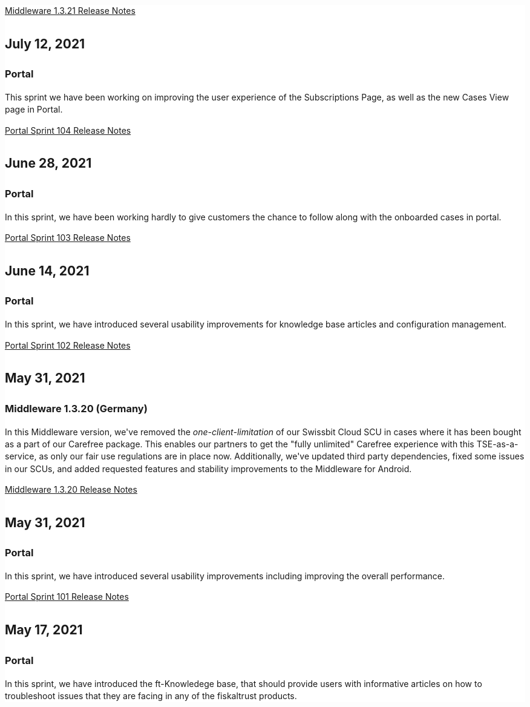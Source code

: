 [Middleware 1.3.21 Release Notes](middleware/middleware-1.3.21.md)

## July 12, 2021

### Portal
This sprint we have been working on improving the user experience of the Subscriptions Page, as well as the new Cases View page in Portal.

[Portal Sprint 104 Release Notes](portal/portal-sprint-104.md)

## June 28, 2021

### Portal
In this sprint, we have been working hardly to give customers the chance to follow along with the onboarded cases in portal.

[Portal Sprint 103 Release Notes](portal/portal-sprint-103.md)

## June 14, 2021

### Portal
In this sprint, we have introduced several usability improvements for knowledge base articles and configuration management.

[Portal Sprint 102 Release Notes](portal/portal-sprint-102.md)

## May 31, 2021

### Middleware 1.3.20 (Germany)
In this Middleware version, we've removed the _one-client-limitation_ of our Swissbit Cloud SCU in cases where it has been bought as a part of our Carefree package. This enables our partners to get the "fully unlimited" Carefree experience with this TSE-as-a-service, as only our fair use regulations are in place now. Additionally, we've updated third party dependencies, fixed some issues in our SCUs, and added requested features and stability improvements to the Middleware for Android.

[Middleware 1.3.20 Release Notes](middleware/middleware-1.3.20.md)

## May 31, 2021

### Portal
In this sprint, we have introduced several usability improvements including improving the overall performance.

[Portal Sprint 101 Release Notes](portal/portal-sprint-101.md)

## May 17, 2021

### Portal
In this sprint, we have introduced the ft-Knowledege base, that should provide users with informative articles on how to troubleshoot issues that they are facing in any of the fiskaltrust products.
